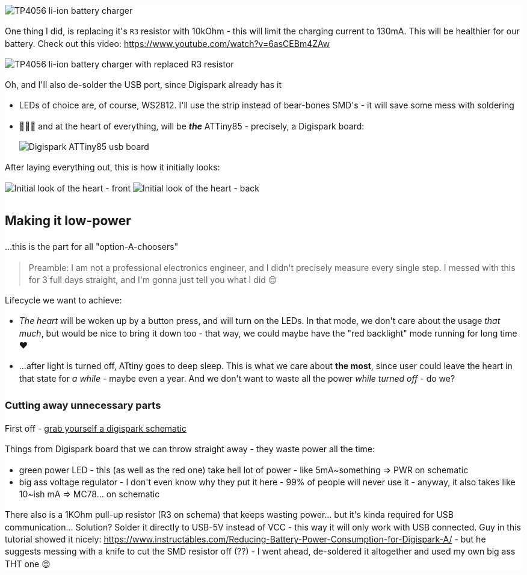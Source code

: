    <img src="/blog/crafting-battery-powered-heart-with-attiny85/tp4056.webp" alt="TP4056 li-ion battery charger" width="200px">

   One thing I did, is replacing it's `R3` resistor with 10kOhm - this will limit the charging current to 130mA. This will be healthier for our battery. Check out this video: https://www.youtube.com/watch?v=6asCEBm4ZAw

   <img src="/blog/crafting-battery-powered-heart-with-attiny85/tp4056_replaced-r3.webp" alt="TP4056 li-ion battery charger with replaced R3 resistor" width="300px">
   
   Oh, and I'll also de-solder the USB port, since Digispark already has it

 - LEDs of choice are, of course, WS2812. I'll use the strip instead of bear-bones SMD's - it will save some mess with soldering
 - :drum::drum::drum: and at the heart of everything, will be _**the**_ ATTiny85 - precisely, a Digispark board:
 
   <img src="/blog/crafting-battery-powered-heart-with-attiny85/digispark.webp" alt="Digispark ATTiny85 usb board" width="250px">

After laying everything out, this is how it initially looks:

<img src="/blog/crafting-battery-powered-heart-with-attiny85/initially-after-soldering_front.webp" alt="Initial look of the heart - front" width="400px">
<img src="/blog/crafting-battery-powered-heart-with-attiny85/initially-after-soldering_back.webp" alt="Initial look of the heart - back" width="400px">

## Making it low-power
...this is the part for all "option-A-choosers"

> Preamble: I am not a professional electronics engineer, and I didn't precisely measure every single step. I messed with this for 3 full days straight, and I'm gonna just tell you what I did :relieved:

Lifecycle we want to achieve:
- *The heart* will be woken up by a button press, and will turn on the LEDs. In that mode, we don't care about the usage *that much*, but would be nice to bring it down too - that way, we could maybe have the "red backlight" mode running for long time :heart:

- ...after light is turned off, ATtiny goes to deep sleep. This is what we care about **the most**, since user could leave the heart in that state for *a while* - maybe even a year. And we don't want to waste all the power *while turned off* - do we?

### Cutting away unnecessary parts
First off - [grab yourself a digispark schematic](/blog/crafting-battery-powered-heart-with-attiny85/digispark-schematic.pdf)

Things from Digispark board that we can throw straight away - they waste power all the time:
- green power LED - this (as well as the red one) take hell lot of power - like 5mA~something => PWR on schematic
- big ass voltage regulator - I don't even know why they put it here - 99% of people will never use it - anyway, it also takes like 10~ish mA => MC78... on schematic

There also is a 1KOhm pull-up resistor (R3 on schema) that keeps wasting power... but it's kinda required for USB communication... Solution? Solder it directly to USB-5V instead of VCC - this way it will only work with USB connected. Guy in this tutorial showed it nicely: https://www.instructables.com/Reducing-Battery-Power-Consumption-for-Digispark-A/ - but he suggests messing with a knife to cut the SMD resistor off (??) - I went ahead, de-soldered it altogether and used my own big ass THT one :relieved:
